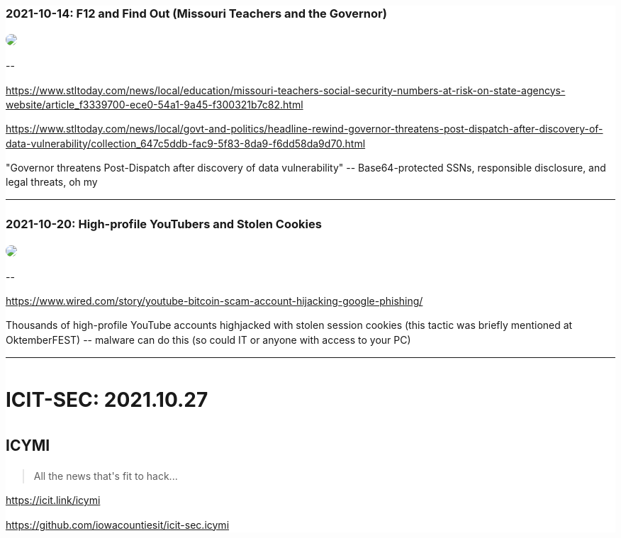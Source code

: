 ### 2021-10-14: F12 and Find Out (Missouri Teachers and the Governor)
<img src="https://external-preview.redd.it/nWt6Q-0Uk3ZGh5VxJvHE1_Jzi8evdRlkd8lSl8wzGhs.jpg?width=1080&height=606&crop=smart&auto=webp&s=5c912909cc37183dc8509a7a7cb517037c6b54b4"
	style="height:400px; border-radius:15px;" />

--

https://www.stltoday.com/news/local/education/missouri-teachers-social-security-numbers-at-risk-on-state-agencys-website/article_f3339700-ece0-54a1-9a45-f300321b7c82.html

https://www.stltoday.com/news/local/govt-and-politics/headline-rewind-governor-threatens-post-dispatch-after-discovery-of-data-vulnerability/collection_647c5ddb-fac9-5f83-8da9-f6dd58da9d70.html

"Governor threatens Post-Dispatch after discovery of data vulnerability" -- Base64-protected SSNs, responsible disclosure, and legal threats, oh my

---

### 2021-10-20: High-profile YouTubers and Stolen Cookies

<img src="https://www.inkatrinaskitchen.com/wp-content/uploads/2011/04/Cookie-Monster-Cookies.jpg"
	style="height:400px; border-radius:15px;" />

--

https://www.wired.com/story/youtube-bitcoin-scam-account-hijacking-google-phishing/

Thousands of high-profile YouTube accounts highjacked with stolen session cookies (this tactic was briefly mentioned at OktemberFEST) -- malware can do this (so could IT or anyone with access to your PC)

---

# ICIT-SEC: 2021.10.27

## **ICYMI**

> All the news that's fit to hack...

https://icit.link/icymi

https://github.com/iowacountiesit/icit-sec.icymi




